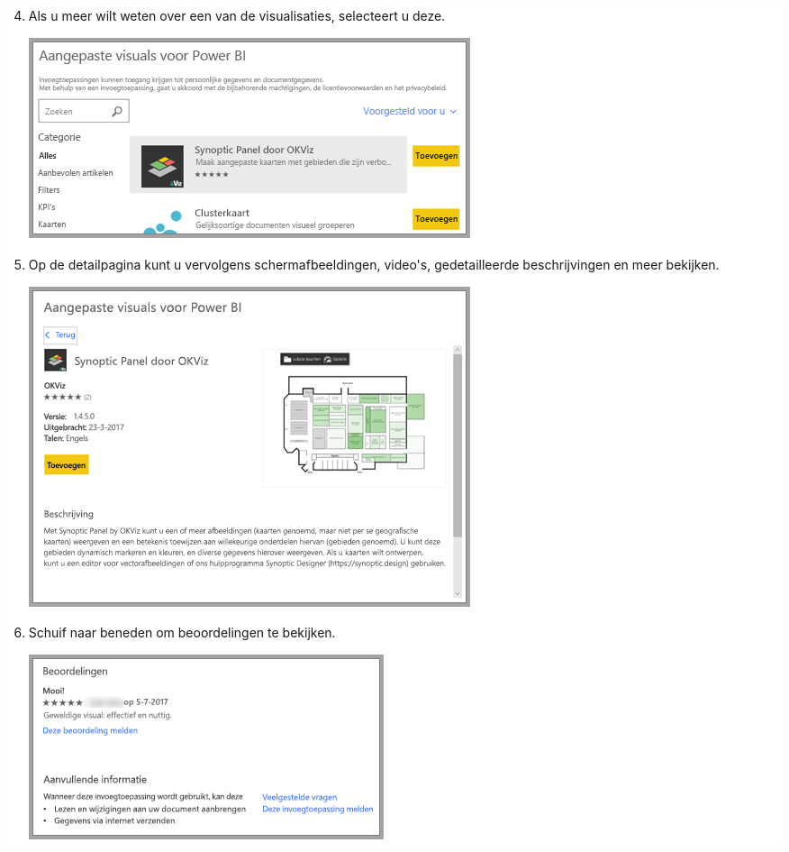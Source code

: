 4. Als u meer wilt weten over een van de visualisaties, selecteert u deze.

    ![Selecteren](media/power-bi-custom-visuals/power-bi-select.png)

5. Op de detailpagina kunt u vervolgens schermafbeeldingen, video's, gedetailleerde beschrijvingen en meer bekijken.

    ![Synoptic](media/power-bi-custom-visuals/power-bi-synoptic.png)

6. Schuif naar beneden om beoordelingen te bekijken.

    ![Beoordelingen](media/power-bi-custom-visuals/power-bi-reviews.png)
